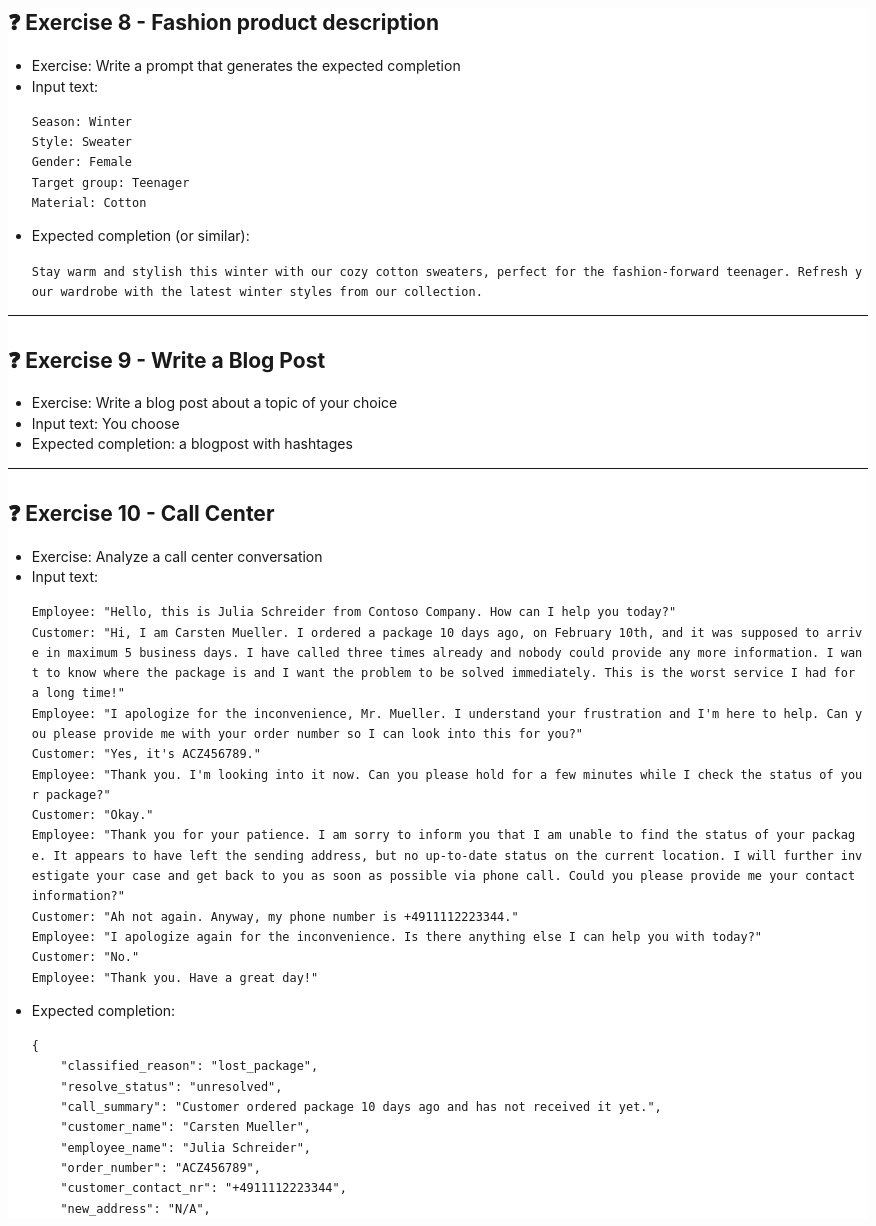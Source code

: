 ## :question: Exercise 8 - Fashion product description

* Exercise: Write a prompt that generates the expected completion
* Input text:
  ```
  Season: Winter
  Style: Sweater
  Gender: Female
  Target group: Teenager
  Material: Cotton
  ```
* Expected completion (or similar):
  ```
  Stay warm and stylish this winter with our cozy cotton sweaters, perfect for the fashion-forward teenager. Refresh your wardrobe with the latest winter styles from our collection.
  ```

___

## :question: Exercise 9 - Write a Blog Post

* Exercise: Write a blog post about a topic of your choice
* Input text: You choose
* Expected completion: a blogpost with hashtages

___

## :question: Exercise 10 - Call Center

* Exercise: Analyze a call center conversation
* Input text:
  ```
  Employee: "Hello, this is Julia Schreider from Contoso Company. How can I help you today?"
  Customer: "Hi, I am Carsten Mueller. I ordered a package 10 days ago, on February 10th, and it was supposed to arrive in maximum 5 business days. I have called three times already and nobody could provide any more information. I want to know where the package is and I want the problem to be solved immediately. This is the worst service I had for a long time!"
  Employee: "I apologize for the inconvenience, Mr. Mueller. I understand your frustration and I'm here to help. Can you please provide me with your order number so I can look into this for you?"
  Customer: "Yes, it's ACZ456789."
  Employee: "Thank you. I'm looking into it now. Can you please hold for a few minutes while I check the status of your package?"
  Customer: "Okay."
  Employee: "Thank you for your patience. I am sorry to inform you that I am unable to find the status of your package. It appears to have left the sending address, but no up-to-date status on the current location. I will further investigate your case and get back to you as soon as possible via phone call. Could you please provide me your contact information?"
  Customer: "Ah not again. Anyway, my phone number is +4911112223344."
  Employee: "I apologize again for the inconvenience. Is there anything else I can help you with today?"
  Customer: "No."
  Employee: "Thank you. Have a great day!"
  ```
* Expected completion:
  ```
  {
      "classified_reason": "lost_package",
      "resolve_status": "unresolved",
      "call_summary": "Customer ordered package 10 days ago and has not received it yet.",
      "customer_name": "Carsten Mueller",
      "employee_name": "Julia Schreider",
      "order_number": "ACZ456789",
      "customer_contact_nr": "+4911112223344",
      "new_address": "N/A",
  ```